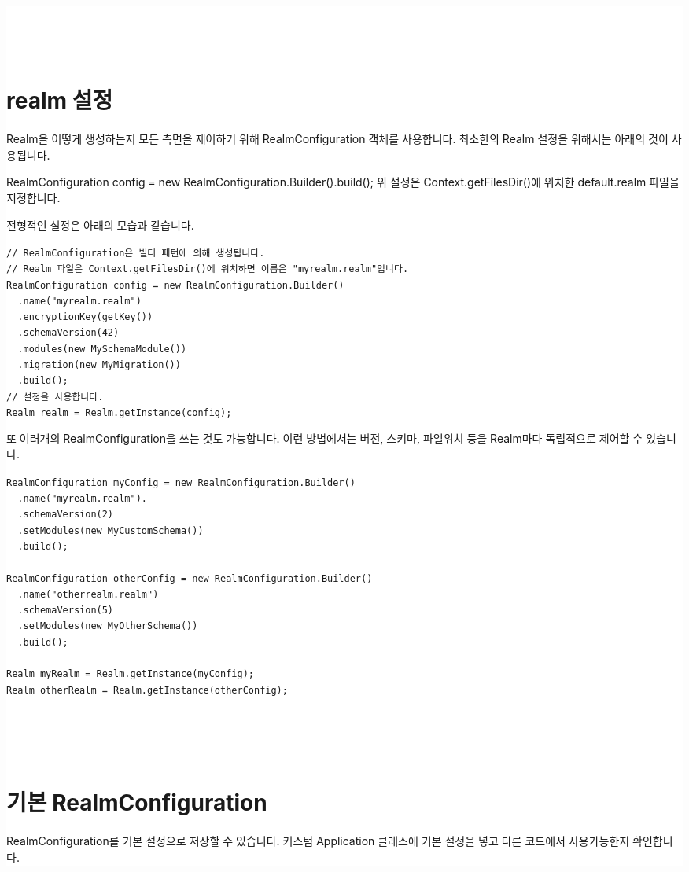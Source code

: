 <br>
<br>
<br>

# realm 설정

Realm을 어떻게 생성하는지 모든 측면을 제어하기 위해 RealmConfiguration 객체를 사용합니다. 최소한의 Realm 설정을 위해서는 아래의 것이 사용됩니다.

RealmConfiguration config = new RealmConfiguration.Builder().build();
위 설정은 Context.getFilesDir()에 위치한 default.realm 파일을 지정합니다.

전형적인 설정은 아래의 모습과 같습니다.

```
// RealmConfiguration은 빌더 패턴에 의해 생성됩니다.
// Realm 파일은 Context.getFilesDir()에 위치하면 이름은 "myrealm.realm"입니다.
RealmConfiguration config = new RealmConfiguration.Builder()
  .name("myrealm.realm")
  .encryptionKey(getKey())
  .schemaVersion(42)
  .modules(new MySchemaModule())
  .migration(new MyMigration())
  .build();
// 설정을 사용합니다.
Realm realm = Realm.getInstance(config);
```

또 여러개의 RealmConfiguration을 쓰는 것도 가능합니다. 이런 방법에서는 버전, 스키마, 파일위치 등을 Realm마다 독립적으로 제어할 수 있습니다.

```
RealmConfiguration myConfig = new RealmConfiguration.Builder()
  .name("myrealm.realm").
  .schemaVersion(2)
  .setModules(new MyCustomSchema())
  .build();

RealmConfiguration otherConfig = new RealmConfiguration.Builder()
  .name("otherrealm.realm")
  .schemaVersion(5)
  .setModules(new MyOtherSchema())
  .build();

Realm myRealm = Realm.getInstance(myConfig);
Realm otherRealm = Realm.getInstance(otherConfig);
```

<br>
<br>
<br>

# 기본 RealmConfiguration

RealmConfiguration를 기본 설정으로 저장할 수 있습니다. 커스텀 Application 클래스에 기본 설정을 넣고 다른 코드에서 사용가능한지 확인합니다.
